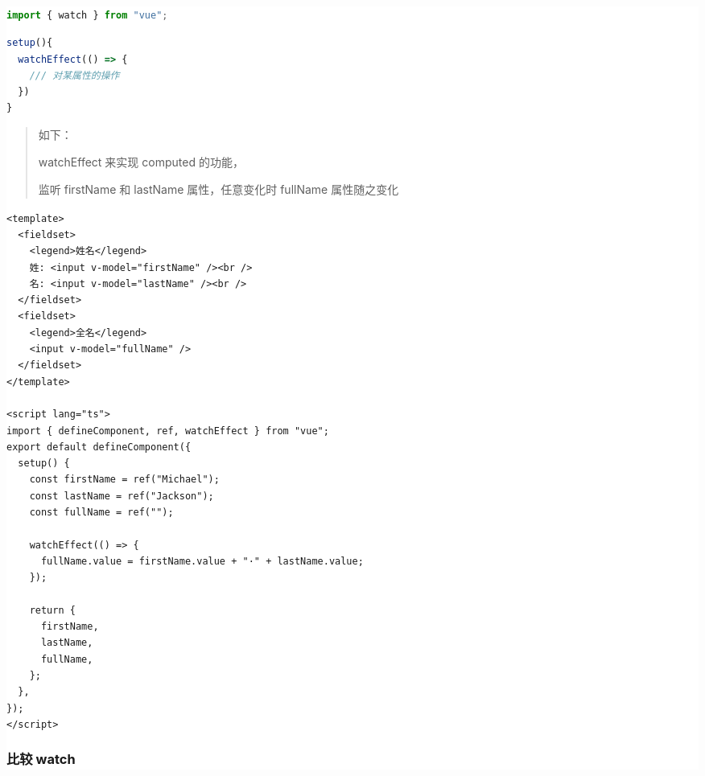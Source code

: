 ```js
import { watch } from "vue";
```

```js
setup(){
  watchEffect(() => {
    /// 对某属性的操作
  })
}
```

> 如下：
>
> watchEffect 来实现 computed 的功能，
>
> 监听 firstName 和 lastName 属性，任意变化时 fullName 属性随之变化

```vue
<template>
  <fieldset>
    <legend>姓名</legend>
    姓: <input v-model="firstName" /><br />
    名: <input v-model="lastName" /><br />
  </fieldset>
  <fieldset>
    <legend>全名</legend>
    <input v-model="fullName" />
  </fieldset>
</template>

<script lang="ts">
import { defineComponent, ref, watchEffect } from "vue";
export default defineComponent({
  setup() {
    const firstName = ref("Michael");
    const lastName = ref("Jackson");
    const fullName = ref("");

    watchEffect(() => {
      fullName.value = firstName.value + "·" + lastName.value;
    });

    return {
      firstName,
      lastName,
      fullName,
    };
  },
});
</script>
```

### 比较 watch
